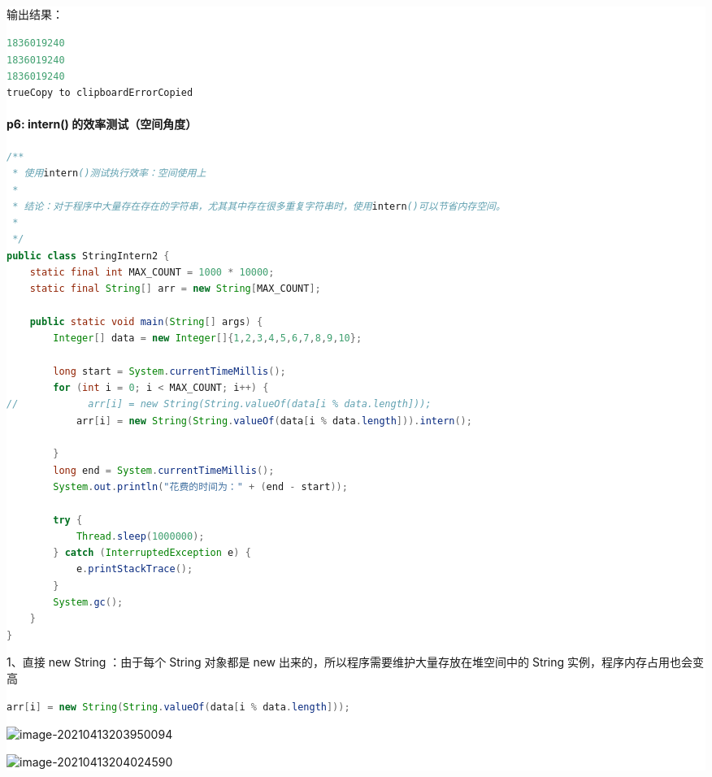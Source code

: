输出结果：

```java
1836019240
1836019240
1836019240
trueCopy to clipboardErrorCopied
```

#### p6: intern() 的效率测试（空间角度）

```java
/**
 * 使用intern()测试执行效率：空间使用上
 *
 * 结论：对于程序中大量存在存在的字符串，尤其其中存在很多重复字符串时，使用intern()可以节省内存空间。
 *
 */
public class StringIntern2 {
    static final int MAX_COUNT = 1000 * 10000;
    static final String[] arr = new String[MAX_COUNT];

    public static void main(String[] args) {
        Integer[] data = new Integer[]{1,2,3,4,5,6,7,8,9,10};

        long start = System.currentTimeMillis();
        for (int i = 0; i < MAX_COUNT; i++) {
//            arr[i] = new String(String.valueOf(data[i % data.length]));
            arr[i] = new String(String.valueOf(data[i % data.length])).intern();

        }
        long end = System.currentTimeMillis();
        System.out.println("花费的时间为：" + (end - start));

        try {
            Thread.sleep(1000000);
        } catch (InterruptedException e) {
            e.printStackTrace();
        }
        System.gc();
    }
}
```

1、直接 new String ：由于每个 String 对象都是 new 出来的，所以程序需要维护大量存放在堆空间中的 String 实例，程序内存占用也会变高

```java
arr[i] = new String(String.valueOf(data[i % data.length]));
```

 ![image-20210413203950094](https://gitee.com/breeze1002/upic/raw/master/JVM/JVM-3/2021%2008%2009%2019%2001%2038%201628506898%201628506898976%20wjnozc%20image-20210413203950094.png)

![image-20210413204024590](https://gitee.com/breeze1002/upic/raw/master/JVM/JVM-3/2021%2008%2009%2019%2001%2040%201628506900%201628506900165%203hE4us%20image-20210413204024590.png)
